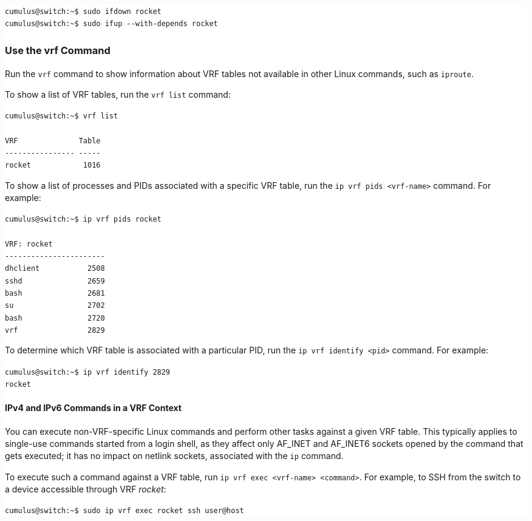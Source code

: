 ```
cumulus@switch:~$ sudo ifdown rocket
cumulus@switch:~$ sudo ifup --with-depends rocket
```

### Use the vrf Command

Run the `vrf` command to show information about VRF tables not available in other Linux commands, such as `iproute`.

To show a list of VRF tables, run the `vrf list` command:

```
cumulus@switch:~$ vrf list

VRF              Table
---------------- -----
rocket            1016
```

To show a list of processes and PIDs associated with a specific VRF table, run the `ip vrf pids <vrf-name>` command. For example:

```
cumulus@switch:~$ ip vrf pids rocket

VRF: rocket
-----------------------
dhclient           2508
sshd               2659
bash               2681
su                 2702
bash               2720
vrf                2829
```

To determine which VRF table is associated with a particular PID, run
the `ip vrf identify <pid>` command. For example:

```
cumulus@switch:~$ ip vrf identify 2829
rocket
```

#### IPv4 and IPv6 Commands in a VRF Context

You can execute non-VRF-specific Linux commands and perform other tasks against a given VRF table. This typically applies to single-use commands started from a login shell, as they affect only AF\_INET and AF\_INET6 sockets opened by the command that gets executed; it has no impact on netlink sockets, associated with the `ip` command.

To execute such a command against a VRF table, run `ip vrf exec <vrf-name> <command>`. For  example, to SSH from the switch to a device accessible through VRF *rocket*:

```
cumulus@switch:~$ sudo ip vrf exec rocket ssh user@host
```

